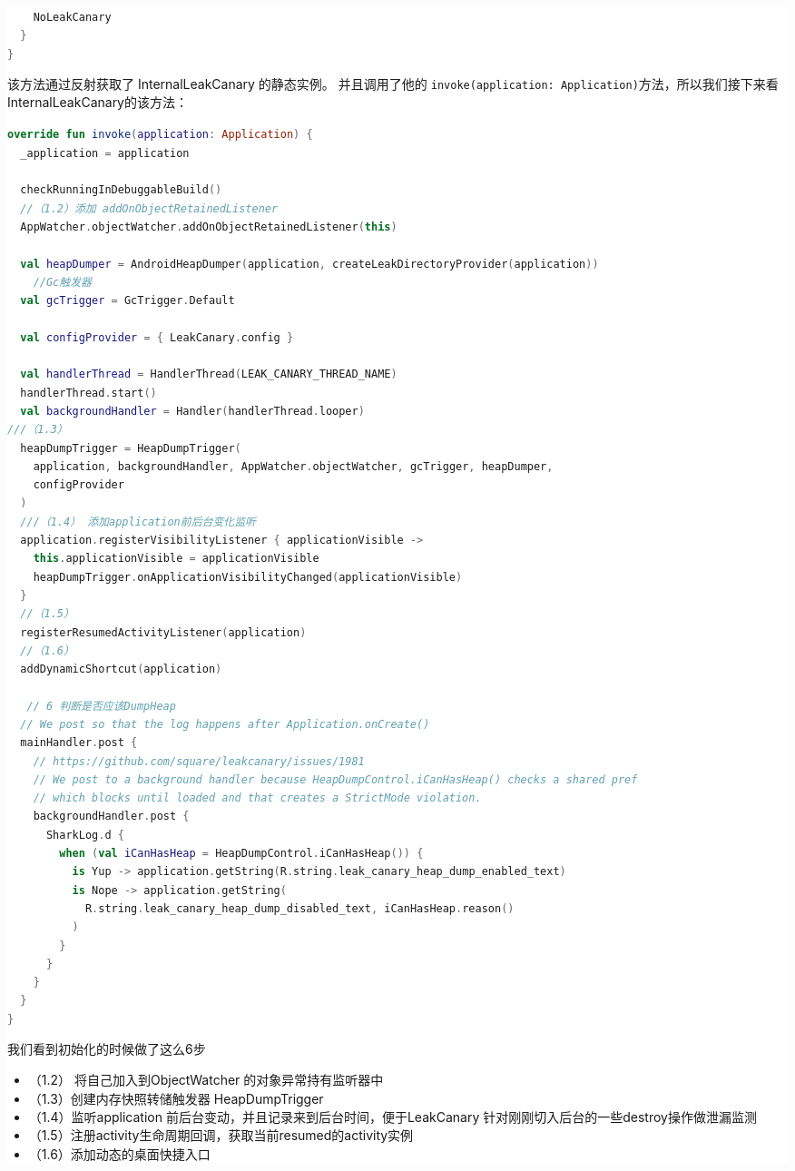 ```kotlin
    NoLeakCanary
  }
}
```
该方法通过反射获取了 InternalLeakCanary 的静态实例。
并且调用了他的 `invoke(application: Application)`方法，所以我们接下来看InternalLeakCanary的该方法：
```kotlin
override fun invoke(application: Application) {
  _application = application

  checkRunningInDebuggableBuild()
  //（1.2）添加 addOnObjectRetainedListener
  AppWatcher.objectWatcher.addOnObjectRetainedListener(this)

  val heapDumper = AndroidHeapDumper(application, createLeakDirectoryProvider(application))
    //Gc触发器
  val gcTrigger = GcTrigger.Default

  val configProvider = { LeakCanary.config }

  val handlerThread = HandlerThread(LEAK_CANARY_THREAD_NAME)
  handlerThread.start()
  val backgroundHandler = Handler(handlerThread.looper)
///（1.3）
  heapDumpTrigger = HeapDumpTrigger(
    application, backgroundHandler, AppWatcher.objectWatcher, gcTrigger, heapDumper,
    configProvider
  )
  ///（1.4） 添加application前后台变化监听
  application.registerVisibilityListener { applicationVisible ->
    this.applicationVisible = applicationVisible
    heapDumpTrigger.onApplicationVisibilityChanged(applicationVisible)
  }
  //（1.5）
  registerResumedActivityListener(application)
  //（1.6）
  addDynamicShortcut(application)

   // 6 判断是否应该DumpHeap 
  // We post so that the log happens after Application.onCreate()
  mainHandler.post {
    // https://github.com/square/leakcanary/issues/1981
    // We post to a background handler because HeapDumpControl.iCanHasHeap() checks a shared pref
    // which blocks until loaded and that creates a StrictMode violation.
    backgroundHandler.post {
      SharkLog.d {
        when (val iCanHasHeap = HeapDumpControl.iCanHasHeap()) {
          is Yup -> application.getString(R.string.leak_canary_heap_dump_enabled_text)
          is Nope -> application.getString(
            R.string.leak_canary_heap_dump_disabled_text, iCanHasHeap.reason()
          )
        }
      }
    }
  }
}
```
我们看到初始化的时候做了这么6步
- （1.2） 将自己加入到ObjectWatcher 的对象异常持有监听器中
- （1.3）创建内存快照转储触发器 HeapDumpTrigger
- （1.4）监听application 前后台变动，并且记录来到后台时间，便于LeakCanary 针对刚刚切入后台的一些destroy操作做泄漏监测
- （1.5）注册activity生命周期回调，获取当前resumed的activity实例
- （1.6）添加动态的桌面快捷入口